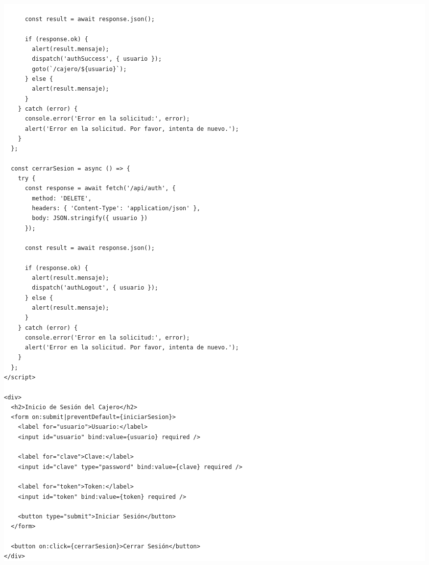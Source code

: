 ```svelte

      const result = await response.json();

      if (response.ok) {
        alert(result.mensaje);
        dispatch('authSuccess', { usuario });
        goto(`/cajero/${usuario}`);
      } else {
        alert(result.mensaje);
      }
    } catch (error) {
      console.error('Error en la solicitud:', error);
      alert('Error en la solicitud. Por favor, intenta de nuevo.');
    }
  };

  const cerrarSesion = async () => {
    try {
      const response = await fetch('/api/auth', {
        method: 'DELETE',
        headers: { 'Content-Type': 'application/json' },
        body: JSON.stringify({ usuario })
      });

      const result = await response.json();

      if (response.ok) {
        alert(result.mensaje);
        dispatch('authLogout', { usuario });
      } else {
        alert(result.mensaje);
      }
    } catch (error) {
      console.error('Error en la solicitud:', error);
      alert('Error en la solicitud. Por favor, intenta de nuevo.');
    }
  };
</script>

<div>
  <h2>Inicio de Sesión del Cajero</h2>
  <form on:submit|preventDefault={iniciarSesion}>
    <label for="usuario">Usuario:</label>
    <input id="usuario" bind:value={usuario} required />

    <label for="clave">Clave:</label>
    <input id="clave" type="password" bind:value={clave} required />

    <label for="token">Token:</label>
    <input id="token" bind:value={token} required />

    <button type="submit">Iniciar Sesión</button>
  </form>

  <button on:click={cerrarSesion}>Cerrar Sesión</button>
</div>
```
